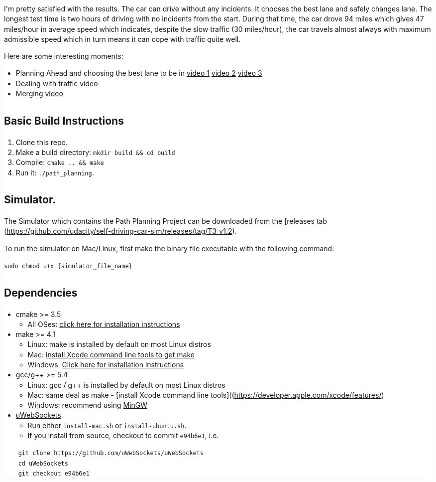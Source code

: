 I'm pretty satisfied with the results. The car can drive without any incidents. It chooses the best lane and safely changes lane. The longest test time is two hours of driving with no incidents from the start. During that time, the car drove 94 miles which gives 47 miles/hour in average speed which indicates, despite the slow traffic (30 miles/hour), the car travels almost always with maximum admissible speed which in turn means it can cope with traffic quite well.

Here are some interesting moments:

* Planning Ahead and choosing the best lane to be in [video 1](https://youtu.be/GTBbz9TJISg) [video 2](https://youtu.be/XxtEjjKk564) [video 3](https://youtu.be/Wg-z8RdT238)
* Dealing with traffic [video](https://youtu.be/wZWr-DaIufA)
* Merging [video](https://youtu.be/3HdsUaJSnLE)

## Basic Build Instructions

1. Clone this repo.
2. Make a build directory: `mkdir build && cd build`
3. Compile: `cmake .. && make`
4. Run it: `./path_planning`.

## Simulator.
The Simulator which contains the Path Planning Project can be downloaded from the [releases tab (https://github.com/udacity/self-driving-car-sim/releases/tag/T3_v1.2).  

To run the simulator on Mac/Linux, first make the binary file executable with the following command:
```shell
sudo chmod u+x {simulator_file_name}
```

## Dependencies   


* cmake >= 3.5
  * All OSes: [click here for installation instructions](https://cmake.org/install/)
* make >= 4.1
  * Linux: make is installed by default on most Linux distros
  * Mac: [install Xcode command line tools to get make](https://developer.apple.com/xcode/features/)
  * Windows: [Click here for installation instructions](http://gnuwin32.sourceforge.net/packages/make.htm)
* gcc/g++ >= 5.4
  * Linux: gcc / g++ is installed by default on most Linux distros
  * Mac: same deal as make - [install Xcode command line tools]((https://developer.apple.com/xcode/features/)
  * Windows: recommend using [MinGW](http://www.mingw.org/)
* [uWebSockets](https://github.com/uWebSockets/uWebSockets)
  * Run either `install-mac.sh` or `install-ubuntu.sh`.
  * If you install from source, checkout to commit `e94b6e1`, i.e.
```shell
    git clone https://github.com/uWebSockets/uWebSockets
    cd uWebSockets
    git checkout e94b6e1
```
